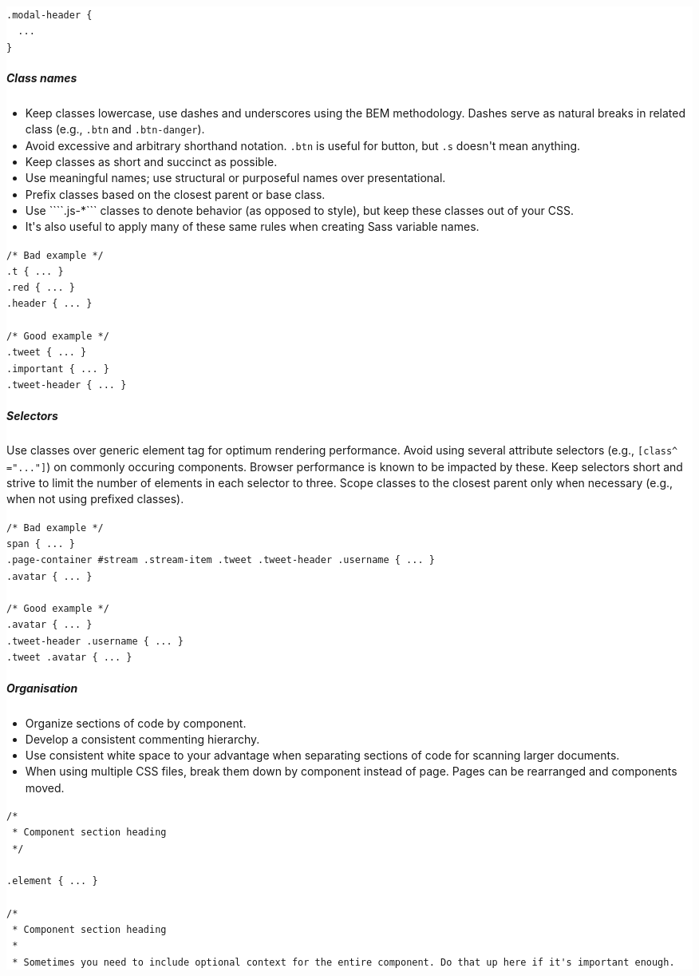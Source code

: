 ```
.modal-header {
  ...
}
```

##### Class names
- Keep classes lowercase, use dashes and underscores using the BEM methodology. Dashes serve as natural breaks in related class (e.g., ```.btn``` and ```.btn-danger```).
- Avoid excessive and arbitrary shorthand notation. ```.btn``` is useful for button, but ```.s``` doesn't mean anything.
- Keep classes as short and succinct as possible.
- Use meaningful names; use structural or purposeful names over presentational.
- Prefix classes based on the closest parent or base class.
- Use ````.js-*``` classes to denote behavior (as opposed to style), but keep these classes out of your CSS.
- It's also useful to apply many of these same rules when creating Sass variable names.
```
/* Bad example */
.t { ... }
.red { ... }
.header { ... }

/* Good example */
.tweet { ... }
.important { ... }
.tweet-header { ... }
```
##### Selectors
Use classes over generic element tag for optimum rendering performance.
Avoid using several attribute selectors (e.g., ```[class^="..."]```) on commonly occuring components. Browser performance is known to be impacted by these.
Keep selectors short and strive to limit the number of elements in each selector to three.
Scope classes to the closest parent only when necessary (e.g., when not using prefixed classes).
```
/* Bad example */
span { ... }
.page-container #stream .stream-item .tweet .tweet-header .username { ... }
.avatar { ... }

/* Good example */
.avatar { ... }
.tweet-header .username { ... }
.tweet .avatar { ... }
```
##### Organisation
- Organize sections of code by component.
- Develop a consistent commenting hierarchy.
- Use consistent white space to your advantage when separating sections of code for scanning larger documents.
- When using multiple CSS files, break them down by component instead of page. Pages can be rearranged and components moved.
```
/*
 * Component section heading
 */

.element { ... }

/*
 * Component section heading
 *
 * Sometimes you need to include optional context for the entire component. Do that up here if it's important enough.
```
